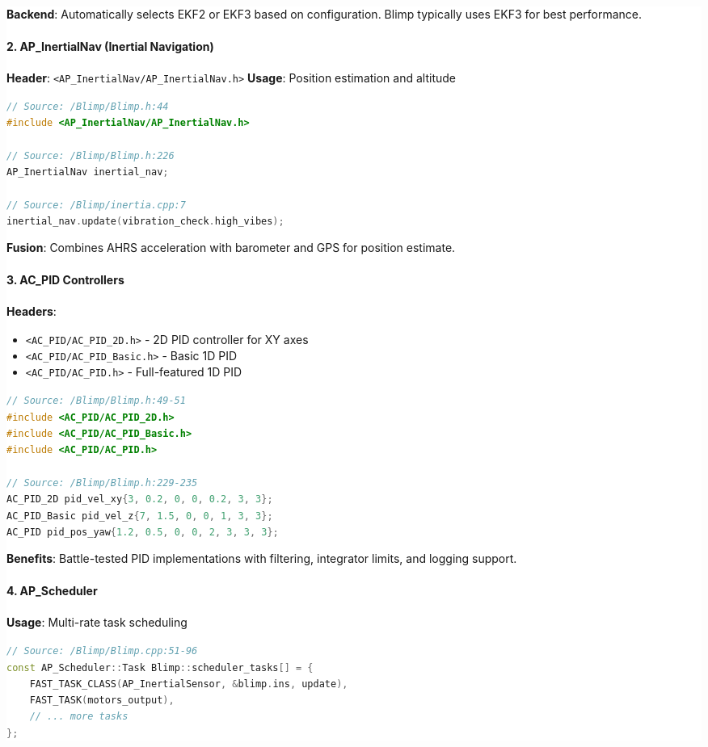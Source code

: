 **Backend**: Automatically selects EKF2 or EKF3 based on configuration. Blimp typically uses EKF3 for best performance.

#### 2. AP_InertialNav (Inertial Navigation)

**Header**: `<AP_InertialNav/AP_InertialNav.h>`
**Usage**: Position estimation and altitude

```cpp
// Source: /Blimp/Blimp.h:44
#include <AP_InertialNav/AP_InertialNav.h>

// Source: /Blimp/Blimp.h:226
AP_InertialNav inertial_nav;

// Source: /Blimp/inertia.cpp:7
inertial_nav.update(vibration_check.high_vibes);
```

**Fusion**: Combines AHRS acceleration with barometer and GPS for position estimate.

#### 3. AC_PID Controllers

**Headers**: 
- `<AC_PID/AC_PID_2D.h>` - 2D PID controller for XY axes
- `<AC_PID/AC_PID_Basic.h>` - Basic 1D PID
- `<AC_PID/AC_PID.h>` - Full-featured 1D PID

```cpp
// Source: /Blimp/Blimp.h:49-51
#include <AC_PID/AC_PID_2D.h>
#include <AC_PID/AC_PID_Basic.h>
#include <AC_PID/AC_PID.h>

// Source: /Blimp/Blimp.h:229-235
AC_PID_2D pid_vel_xy{3, 0.2, 0, 0, 0.2, 3, 3};
AC_PID_Basic pid_vel_z{7, 1.5, 0, 0, 1, 3, 3};
AC_PID pid_pos_yaw{1.2, 0.5, 0, 0, 2, 3, 3, 3};
```

**Benefits**: Battle-tested PID implementations with filtering, integrator limits, and logging support.

#### 4. AP_Scheduler

**Usage**: Multi-rate task scheduling

```cpp
// Source: /Blimp/Blimp.cpp:51-96
const AP_Scheduler::Task Blimp::scheduler_tasks[] = {
    FAST_TASK_CLASS(AP_InertialSensor, &blimp.ins, update),
    FAST_TASK(motors_output),
    // ... more tasks
};
```
